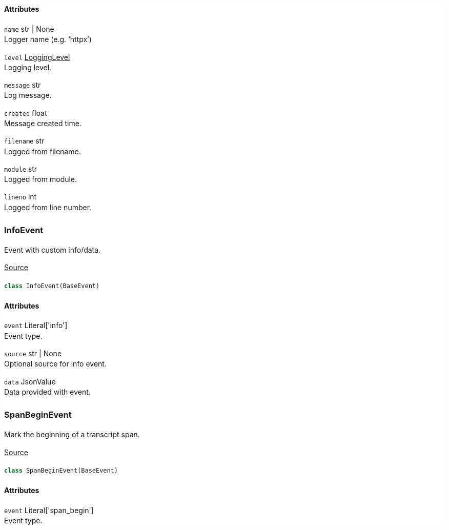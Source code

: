 #### Attributes

`name` str \| None  
Logger name (e.g. ‘httpx’)

`level` [LoggingLevel](inspect_ai.log.qmd#logginglevel)  
Logging level.

`message` str  
Log message.

`created` float  
Message created time.

`filename` str  
Logged from filename.

`module` str  
Logged from module.

`lineno` int  
Logged from line number.

### InfoEvent

Event with custom info/data.

[Source](https://github.com/UKGovernmentBEIS/inspect_ai/blob/37b74c6a146e6e70d12119c8457d749c43d8f4f1/src/inspect_ai/log/_transcript.py#L387)

``` python
class InfoEvent(BaseEvent)
```

#### Attributes

`event` Literal\['info'\]  
Event type.

`source` str \| None  
Optional source for info event.

`data` JsonValue  
Data provided with event.

### SpanBeginEvent

Mark the beginning of a transcript span.

[Source](https://github.com/UKGovernmentBEIS/inspect_ai/blob/37b74c6a146e6e70d12119c8457d749c43d8f4f1/src/inspect_ai/log/_transcript.py#L430)

``` python
class SpanBeginEvent(BaseEvent)
```

#### Attributes

`event` Literal\['span_begin'\]  
Event type.
